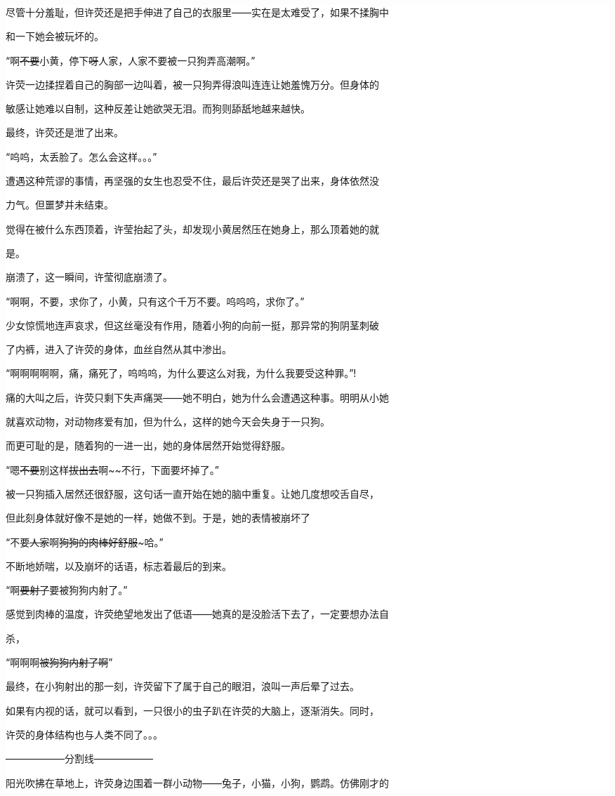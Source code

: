 尽管十分羞耻，但许荧还是把手伸进了自己的衣服里——实在是太难受了，如果不揉胸中

和一下她会被玩坏的。

“啊~~不要~~小黄，停下~~呀~~人家，人家不要被一只狗弄高潮啊。”

许荧一边揉捏着自己的胸部一边叫着，被一只狗弄得浪叫连连让她羞愧万分。但身体的

敏感让她难以自制，这种反差让她欲哭无泪。而狗则舔舐地越来越快。

最终，许荧还是泄了出来。

“呜呜，太丢脸了。怎么会这样。。。”

遭遇这种荒谬的事情，再坚强的女生也忍受不住，最后许荧还是哭了出来，身体依然没

力气。但噩梦并未结束。

觉得在被什么东西顶着，许莹抬起了头，却发现小黄居然压在她身上，那么顶着她的就

是。

崩溃了，这一瞬间，许莹彻底崩溃了。

“啊啊，不要，求你了，小黄，只有这个千万不要。呜呜呜，求你了。”

少女惊慌地连声哀求，但这丝毫没有作用，随着小狗的向前一挺，那异常的狗阴茎刺破

了内裤，进入了许荧的身体，血丝自然从其中渗出。

“啊啊啊啊啊，痛，痛死了，呜呜呜，为什么要这么对我，为什么我要受这种罪。”!

痛的大叫之后，许荧只剩下失声痛哭——她不明白，她为什么会遭遇这种事。明明从小她

就喜欢动物，对动物疼爱有加，但为什么，这样的她今天会失身于一只狗。

而更可耻的是，随着狗的一进一出，她的身体居然开始觉得舒服。

“嗯~~不要~~别这样~~拔出去~~啊~~不行，下面要坏掉了。”

被一只狗插入居然还很舒服，这句话一直开始在她的脑中重复。让她几度想咬舌自尽，

但此刻身体就好像不是她的一样，她做不到。于是，她的表情被崩坏了

“不要~~人家~~啊~~狗狗的肉棒好舒服~~~哈。”

不断地娇喘，以及崩坏的话语，标志着最后的到来。

“啊~~要射了~~要被狗狗内射了。”

感觉到肉棒的温度，许荧绝望地发出了低语——她真的是没脸活下去了，一定要想办法自

杀，

“啊啊啊~~被狗狗内射了啊~~”

最终，在小狗射出的那一刻，许荧留下了属于自己的眼泪，浪叫一声后晕了过去。

如果有内视的话，就可以看到，一只很小的虫子趴在许荧的大脑上，逐渐消失。同时，

许荧的身体结构也与人类不同了。。。

——————分割线——————

阳光吹拂在草地上，许荧身边围着一群小动物——兔子，小猫，小狗，鹦鹉。仿佛刚才的
